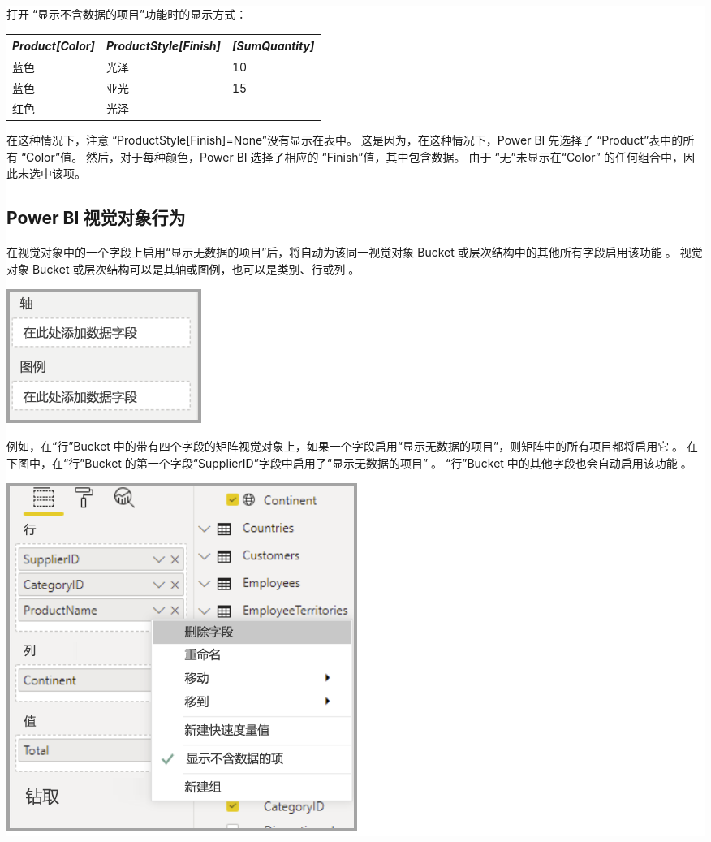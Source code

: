 打开  “显示不含数据的项目”功能时的显示方式：

|*Product[Color]* |*ProductStyle[Finish]*  |*[SumQuantity]*  |
|---------|---------|---------|
|蓝色     |光泽         |10         |
|蓝色     |亚光         |15         |
|红色     |光泽         |         |

在这种情况下，注意  “ProductStyle[Finish]=None”没有显示在表中。 这是因为，在这种情况下，Power BI 先选择了  “Product”表中的所有  “Color”值。 然后，对于每种颜色，Power BI 选择了相应的  “Finish”值，其中包含数据。 由于  “无”未显示在“Color”  的任何组合中，因此未选中该项。


## <a name="power-bi-visual-behavior"></a>Power BI 视觉对象行为

在视觉对象中的一个字段上启用“显示无数据的项目”后，将自动为该同一视觉对象 Bucket 或层次结构中的其他所有字段启用该功能   。 视觉对象 Bucket 或层次结构可以是其轴或图例，也可以是类别、行或列      。

![轴和图例的字段](media/desktop-show-items-no-data/show-items-no-data-04.png)

例如，在“行”Bucket 中的带有四个字段的矩阵视觉对象上，如果一个字段启用“显示无数据的项目”，则矩阵中的所有项目都将启用它   。 在下图中，在“行”Bucket 的第一个字段“SupplierID”字段中启用了“显示无数据的项目”    。 “行”Bucket 中的其他字段也会自动启用该功能  。

![同一视觉对象中的字段自动启用“显示无数据的项目”](media/desktop-show-items-no-data/show-items-no-data-05.png)
